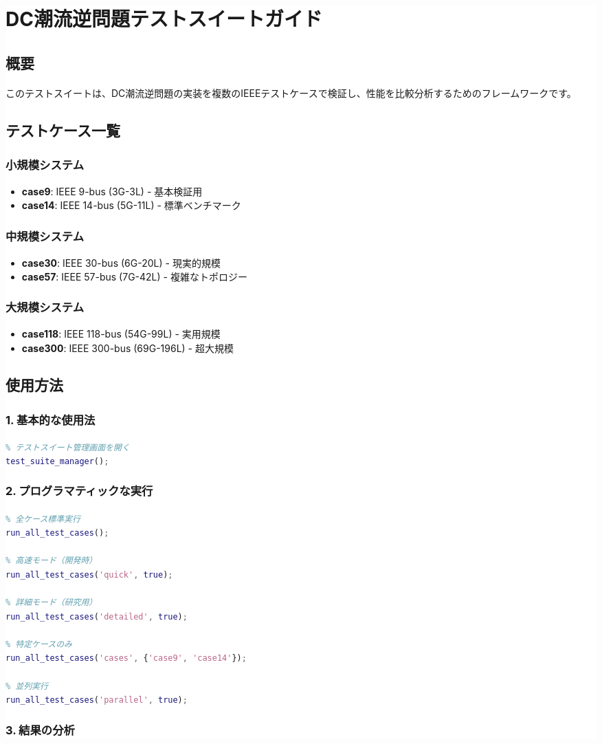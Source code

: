 # DC潮流逆問題テストスイートガイド

## 概要

このテストスイートは、DC潮流逆問題の実装を複数のIEEEテストケースで検証し、性能を比較分析するためのフレームワークです。

## テストケース一覧

### 小規模システム
- **case9**: IEEE 9-bus (3G-3L) - 基本検証用
- **case14**: IEEE 14-bus (5G-11L) - 標準ベンチマーク

### 中規模システム  
- **case30**: IEEE 30-bus (6G-20L) - 現実的規模
- **case57**: IEEE 57-bus (7G-42L) - 複雑なトポロジー

### 大規模システム
- **case118**: IEEE 118-bus (54G-99L) - 実用規模
- **case300**: IEEE 300-bus (69G-196L) - 超大規模

## 使用方法

### 1. 基本的な使用法

```matlab
% テストスイート管理画面を開く
test_suite_manager();
```

### 2. プログラマティックな実行

```matlab
% 全ケース標準実行
run_all_test_cases();

% 高速モード（開発時）
run_all_test_cases('quick', true);

% 詳細モード（研究用）
run_all_test_cases('detailed', true);

% 特定ケースのみ
run_all_test_cases('cases', {'case9', 'case14'});

% 並列実行
run_all_test_cases('parallel', true);
```

### 3. 結果の分析
